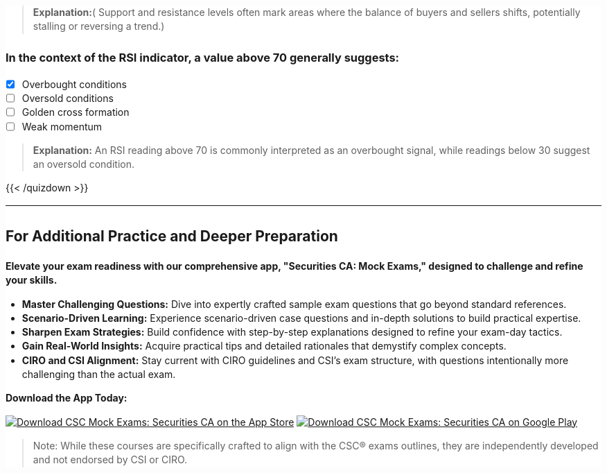 > **Explanation:**( Support and resistance levels often mark areas where the balance of buyers and sellers shifts, potentially stalling or reversing a trend.)


### In the context of the RSI indicator, a value above 70 generally suggests:

- [x] Overbought conditions
- [ ] Oversold conditions
- [ ] Golden cross formation
- [ ] Weak momentum

> **Explanation:** An RSI reading above 70 is commonly interpreted as an overbought signal, while readings below 30 suggest an oversold condition.

{{< /quizdown >}}

---

## For Additional Practice and Deeper Preparation

**Elevate your exam readiness with our comprehensive app, "Securities CA: Mock Exams," designed to challenge and refine your skills.**

* **Master Challenging Questions:** Dive into expertly crafted sample exam questions that go beyond standard references.
* **Scenario-Driven Learning:** Experience scenario-driven case questions and in-depth solutions to build practical expertise.
* **Sharpen Exam Strategies:** Build confidence with step-by-step explanations designed to refine your exam-day tactics.
* **Gain Real-World Insights:** Acquire practical tips and detailed rationales that demystify complex concepts.
* **CIRO and CSI Alignment:** Stay current with CIRO guidelines and CSI’s exam structure, with questions intentionally more challenging than the actual exam.

**Download the App Today:**

[<img src="https://upload.wikimedia.org/wikipedia/commons/3/3c/Download_on_the_App_Store_Badge.svg" height="50" alt="Download CSC Mock Exams: Securities CA on the App Store">](https://apps.apple.com/us/app/securities-ca-mock-exams/id1667869674)
[<img src="https://upload.wikimedia.org/wikipedia/commons/7/78/Google_Play_Store_badge_EN.svg" height="50" alt="Download CSC Mock Exams: Securities CA on Google Play">](https://play.google.com/store/apps/details?id=ca.tokenizer.cscexams)


> Note: While these courses are specifically crafted to align with the CSC® exams outlines, they are independently developed and not endorsed by CSI or CIRO.
